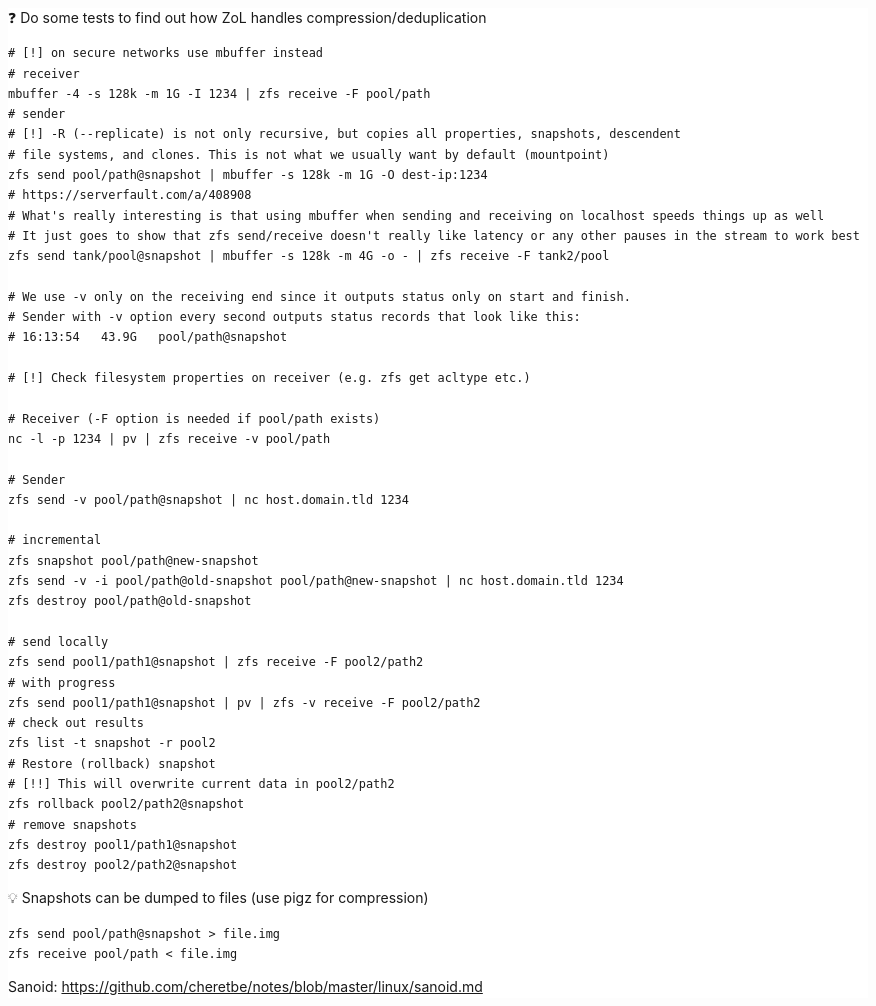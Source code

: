 :question: Do some tests to find out how ZoL handles compression/deduplication

```shell
# [!] on secure networks use mbuffer instead
# receiver
mbuffer -4 -s 128k -m 1G -I 1234 | zfs receive -F pool/path
# sender
# [!] -R (--replicate) is not only recursive, but copies all properties, snapshots, descendent
# file systems, and clones. This is not what we usually want by default (mountpoint)
zfs send pool/path@snapshot | mbuffer -s 128k -m 1G -O dest-ip:1234
# https://serverfault.com/a/408908
# What's really interesting is that using mbuffer when sending and receiving on localhost speeds things up as well
# It just goes to show that zfs send/receive doesn't really like latency or any other pauses in the stream to work best
zfs send tank/pool@snapshot | mbuffer -s 128k -m 4G -o - | zfs receive -F tank2/pool

# We use -v only on the receiving end since it outputs status only on start and finish.
# Sender with -v option every second outputs status records that look like this:
# 16:13:54   43.9G   pool/path@snapshot

# [!] Check filesystem properties on receiver (e.g. zfs get acltype etc.)

# Receiver (-F option is needed if pool/path exists)
nc -l -p 1234 | pv | zfs receive -v pool/path

# Sender
zfs send -v pool/path@snapshot | nc host.domain.tld 1234

# incremental
zfs snapshot pool/path@new-snapshot
zfs send -v -i pool/path@old-snapshot pool/path@new-snapshot | nc host.domain.tld 1234
zfs destroy pool/path@old-snapshot

# send locally
zfs send pool1/path1@snapshot | zfs receive -F pool2/path2
# with progress
zfs send pool1/path1@snapshot | pv | zfs -v receive -F pool2/path2
# check out results
zfs list -t snapshot -r pool2
# Restore (rollback) snapshot
# [!!] This will overwrite current data in pool2/path2
zfs rollback pool2/path2@snapshot
# remove snapshots
zfs destroy pool1/path1@snapshot
zfs destroy pool2/path2@snapshot
```
:bulb: Snapshots can be dumped to files (use pigz for compression)
```shell
zfs send pool/path@snapshot > file.img
zfs receive pool/path < file.img
```
Sanoid: https://github.com/cheretbe/notes/blob/master/linux/sanoid.md
